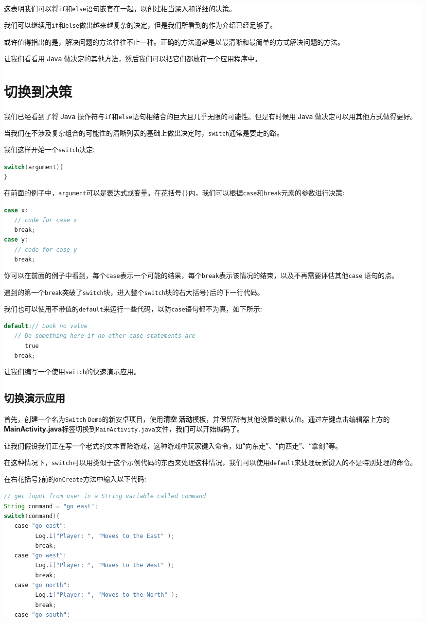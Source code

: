 这表明我们可以将`if`和`else`语句嵌套在一起，以创建相当深入和详细的决策。

我们可以继续用`if`和`else`做出越来越复杂的决定，但是我们所看到的作为介绍已经足够了。

或许值得指出的是，解决问题的方法往往不止一种。正确的方法通常是以最清晰和最简单的方式解决问题的方法。

让我们看看用 Java 做决定的其他方法，然后我们可以把它们都放在一个应用程序中。

# 切换到决策

我们已经看到了将 Java 操作符与`if`和`else`语句相结合的巨大且几乎无限的可能性。但是有时候用 Java 做决定可以用其他方式做得更好。

当我们在不涉及复杂组合的可能性的清晰列表的基础上做出决定时，`switch`通常是要走的路。

我们这样开始一个`switch`决定:

```java
switch(argument){
}
```

在前面的例子中，`argument`可以是表达式或变量。在花括号`{}`内，我们可以根据`case`和`break`元素的参数进行决策:

```java
case x:
   // code for case x
   break;
case y:
   // code for case y
   break;
```

你可以在前面的例子中看到，每个`case`表示一个可能的结果，每个`break`表示该情况的结束，以及不再需要评估其他`case` 语句的点。

遇到的第一个`break`突破了`switch`块，进入整个`switch`块的右大括号`}`后的下一行代码。

我们也可以使用不带值的`default`来运行一些代码，以防`case`语句都不为真，如下所示:

```java
default:// Look no value
   // Do something here if no other case statements are 
      true
   break;
```

让我们编写一个使用`switch`的快速演示应用。

## 切换演示应用

首先，创建一个名为`Switch` `Demo`的新安卓项目，使用**清空** **活动**模板，并保留所有其他设置的默认值。通过左键点击编辑器上方的**MainActivity.java**标签切换到`MainActivity.java`文件，我们可以开始编码了。

让我们假设我们正在写一个老式的文本冒险游戏，这种游戏中玩家键入命令，如“向东走”、“向西走”、“拿剑”等。

在这种情况下，`switch`可以用类似于这个示例代码的东西来处理这种情况，我们可以使用`default`来处理玩家键入的不是特别处理的命令。

在右花括号`}`前的`onCreate`方法中输入以下代码:

```java
// get input from user in a String variable called command
String command = "go east";
switch(command){
   case "go east":
         Log.i("Player: ", "Moves to the East" );
         break;
   case "go west":
         Log.i("Player: ", "Moves to the West" );
         break;
   case "go north":
         Log.i("Player: ", "Moves to the North" );
         break;
   case "go south":
```